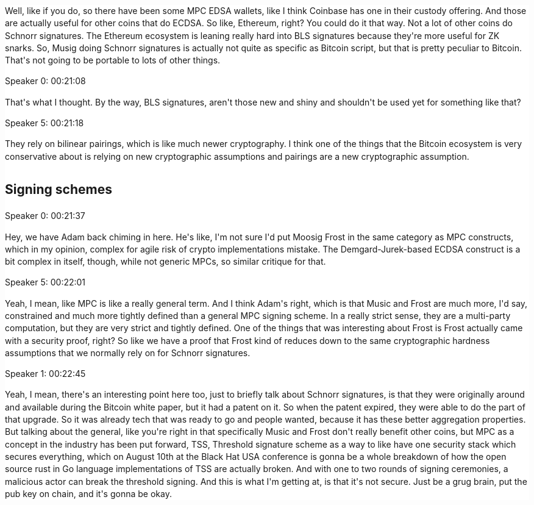 Well, like if you do, so there have been some MPC EDSA wallets, like I think Coinbase has one in their custody offering.
And those are actually useful for other coins that do ECDSA.
So like, Ethereum, right?
You could do it that way.
Not a lot of other coins do Schnorr signatures.
The Ethereum ecosystem is leaning really hard into BLS signatures because they're more useful for ZK snarks.
So, Musig doing Schnorr signatures is actually not quite as specific as Bitcoin script, but that is pretty peculiar to Bitcoin.
That's not going to be portable to lots of other things.

Speaker 0: 00:21:08

That's what I thought.
By the way, BLS signatures, aren't those new and shiny and shouldn't be used yet for something like that?

Speaker 5: 00:21:18

They rely on bilinear pairings, which is like much newer cryptography.
I think one of the things that the Bitcoin ecosystem is very conservative about is relying on new cryptographic assumptions and pairings are a new cryptographic assumption.

## Signing schemes

Speaker 0: 00:21:37

Hey, we have Adam back chiming in here.
He's like, I'm not sure I'd put Moosig Frost in the same category as MPC constructs, which in my opinion, complex for agile risk of crypto implementations mistake.
The Demgard-Jurek-based ECDSA construct is a bit complex in itself, though, while not generic MPCs, so similar critique for that.

Speaker 5: 00:22:01

Yeah, I mean, like MPC is like a really general term.
And I think Adam's right, which is that Music and Frost are much more, I'd say, constrained and much more tightly defined than a general MPC signing scheme.
In a really strict sense, they are a multi-party computation, but they are very strict and tightly defined.
One of the things that was interesting about Frost is Frost actually came with a security proof, right?
So like we have a proof that Frost kind of reduces down to the same cryptographic hardness assumptions that we normally rely on for Schnorr signatures.

Speaker 1: 00:22:45

Yeah, I mean, there's an interesting point here too, just to briefly talk about Schnorr signatures, is that they were originally around and available during the Bitcoin white paper, but it had a patent on it.
So when the patent expired, they were able to do the part of that upgrade.
So it was already tech that was ready to go and people wanted, because it has these better aggregation properties.
But talking about the general, like you're right in that specifically Music and Frost don't really benefit other coins, but MPC as a concept in the industry has been put forward, TSS, Threshold signature scheme as a way to like have one security stack which secures everything, which on August 10th at the Black Hat USA conference is gonna be a whole breakdown of how the open source rust in Go language implementations of TSS are actually broken.
And with one to two rounds of signing ceremonies, a malicious actor can break the threshold signing.
And this is what I'm getting at, is that it's not secure.
Just be a grug brain, put the pub key on chain, and it's gonna be okay.
